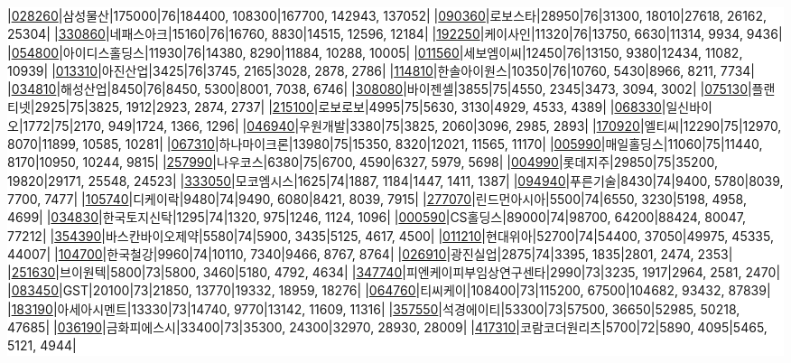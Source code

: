 |[028260](https://finance.daum.net/quotes/A028260)|삼성물산|175000|76|184400, 108300|167700, 142943, 137052|
|[090360](https://finance.daum.net/quotes/A090360)|로보스타|28950|76|31300, 18010|27618, 26162, 25304|
|[330860](https://finance.daum.net/quotes/A330860)|네패스아크|15160|76|16760, 8830|14515, 12596, 12184|
|[192250](https://finance.daum.net/quotes/A192250)|케이사인|11320|76|13750, 6630|11314, 9934, 9436|
|[054800](https://finance.daum.net/quotes/A054800)|아이디스홀딩스|11930|76|14380, 8290|11884, 10288, 10005|
|[011560](https://finance.daum.net/quotes/A011560)|세보엠이씨|12450|76|13150, 9380|12434, 11082, 10939|
|[013310](https://finance.daum.net/quotes/A013310)|아진산업|3425|76|3745, 2165|3028, 2878, 2786|
|[114810](https://finance.daum.net/quotes/A114810)|한솔아이원스|10350|76|10760, 5430|8966, 8211, 7734|
|[034810](https://finance.daum.net/quotes/A034810)|해성산업|8450|76|8450, 5300|8001, 7038, 6746|
|[308080](https://finance.daum.net/quotes/A308080)|바이젠셀|3855|75|4550, 2345|3473, 3094, 3002|
|[075130](https://finance.daum.net/quotes/A075130)|플랜티넷|2925|75|3825, 1912|2923, 2874, 2737|
|[215100](https://finance.daum.net/quotes/A215100)|로보로보|4995|75|5630, 3130|4929, 4533, 4389|
|[068330](https://finance.daum.net/quotes/A068330)|일신바이오|1772|75|2170, 949|1724, 1366, 1296|
|[046940](https://finance.daum.net/quotes/A046940)|우원개발|3380|75|3825, 2060|3096, 2985, 2893|
|[170920](https://finance.daum.net/quotes/A170920)|엘티씨|12290|75|12970, 8070|11899, 10585, 10281|
|[067310](https://finance.daum.net/quotes/A067310)|하나마이크론|13980|75|15350, 8320|12021, 11565, 11170|
|[005990](https://finance.daum.net/quotes/A005990)|매일홀딩스|11060|75|11440, 8170|10950, 10244, 9815|
|[257990](https://finance.daum.net/quotes/A257990)|나우코스|6380|75|6700, 4590|6327, 5979, 5698|
|[004990](https://finance.daum.net/quotes/A004990)|롯데지주|29850|75|35200, 19820|29171, 25548, 24523|
|[333050](https://finance.daum.net/quotes/A333050)|모코엠시스|1625|74|1887, 1184|1447, 1411, 1387|
|[094940](https://finance.daum.net/quotes/A094940)|푸른기술|8430|74|9400, 5780|8039, 7700, 7477|
|[105740](https://finance.daum.net/quotes/A105740)|디케이락|9480|74|9490, 6080|8421, 8039, 7915|
|[277070](https://finance.daum.net/quotes/A277070)|린드먼아시아|5500|74|6550, 3230|5198, 4958, 4699|
|[034830](https://finance.daum.net/quotes/A034830)|한국토지신탁|1295|74|1320, 975|1246, 1124, 1096|
|[000590](https://finance.daum.net/quotes/A000590)|CS홀딩스|89000|74|98700, 64200|88424, 80047, 77212|
|[354390](https://finance.daum.net/quotes/A354390)|바스칸바이오제약|5580|74|5900, 3435|5125, 4617, 4500|
|[011210](https://finance.daum.net/quotes/A011210)|현대위아|52700|74|54400, 37050|49975, 45335, 44007|
|[104700](https://finance.daum.net/quotes/A104700)|한국철강|9960|74|10110, 7340|9466, 8767, 8764|
|[026910](https://finance.daum.net/quotes/A026910)|광진실업|2875|74|3395, 1835|2801, 2474, 2353|
|[251630](https://finance.daum.net/quotes/A251630)|브이원텍|5800|73|5800, 3460|5180, 4792, 4634|
|[347740](https://finance.daum.net/quotes/A347740)|피엔케이피부임상연구센타|2990|73|3235, 1917|2964, 2581, 2470|
|[083450](https://finance.daum.net/quotes/A083450)|GST|20100|73|21850, 13770|19332, 18959, 18276|
|[064760](https://finance.daum.net/quotes/A064760)|티씨케이|108400|73|115200, 67500|104682, 93432, 87839|
|[183190](https://finance.daum.net/quotes/A183190)|아세아시멘트|13330|73|14740, 9770|13142, 11609, 11316|
|[357550](https://finance.daum.net/quotes/A357550)|석경에이티|53300|73|57500, 36650|52985, 50218, 47685|
|[036190](https://finance.daum.net/quotes/A036190)|금화피에스시|33400|73|35300, 24300|32970, 28930, 28009|
|[417310](https://finance.daum.net/quotes/A417310)|코람코더원리츠|5700|72|5890, 4095|5465, 5121, 4944|